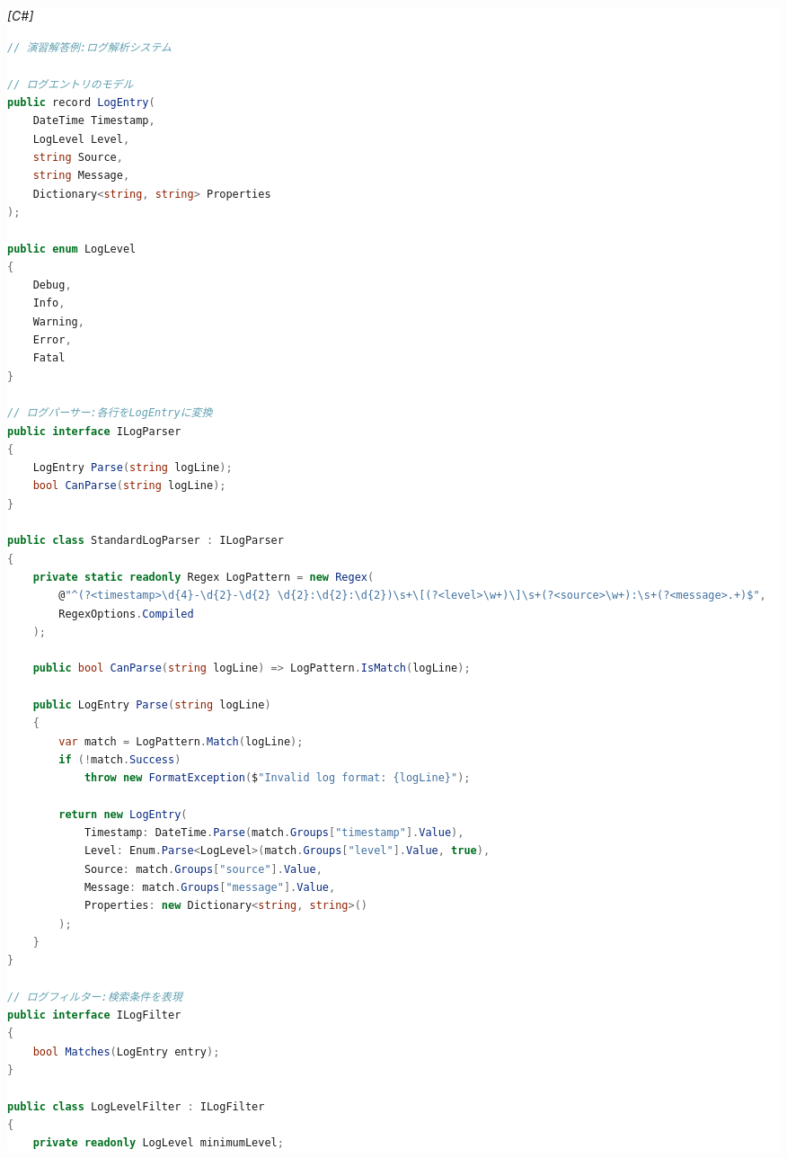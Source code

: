 _[C#]_
```csharp
// 演習解答例:ログ解析システム

// ログエントリのモデル
public record LogEntry(
    DateTime Timestamp,
    LogLevel Level,
    string Source,
    string Message,
    Dictionary<string, string> Properties
);

public enum LogLevel
{
    Debug,
    Info,
    Warning,
    Error,
    Fatal
}

// ログパーサー:各行をLogEntryに変換
public interface ILogParser
{
    LogEntry Parse(string logLine);
    bool CanParse(string logLine);
}

public class StandardLogParser : ILogParser
{
    private static readonly Regex LogPattern = new Regex(
        @"^(?<timestamp>\d{4}-\d{2}-\d{2} \d{2}:\d{2}:\d{2})\s+\[(?<level>\w+)\]\s+(?<source>\w+):\s+(?<message>.+)$",
        RegexOptions.Compiled
    );

    public bool CanParse(string logLine) => LogPattern.IsMatch(logLine);

    public LogEntry Parse(string logLine)
    {
        var match = LogPattern.Match(logLine);
        if (!match.Success)
            throw new FormatException($"Invalid log format: {logLine}");

        return new LogEntry(
            Timestamp: DateTime.Parse(match.Groups["timestamp"].Value),
            Level: Enum.Parse<LogLevel>(match.Groups["level"].Value, true),
            Source: match.Groups["source"].Value,
            Message: match.Groups["message"].Value,
            Properties: new Dictionary<string, string>()
        );
    }
}

// ログフィルター:検索条件を表現
public interface ILogFilter
{
    bool Matches(LogEntry entry);
}

public class LogLevelFilter : ILogFilter
{
    private readonly LogLevel minimumLevel;
```